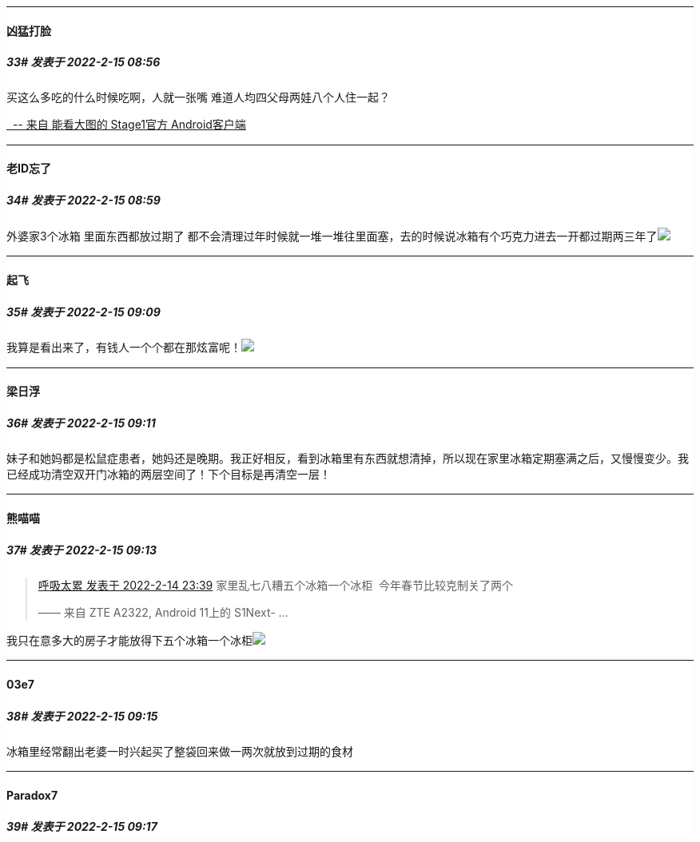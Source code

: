 *****

####  凶猛打脸  
##### 33#       发表于 2022-2-15 08:56

买这么多吃的什么时候吃啊，人就一张嘴
难道人均四父母两娃八个人住一起？

[  -- 来自 能看大图的 Stage1官方 Android客户端](https://www.coolapk.com/apk/140634)

*****

####  老ID忘了  
##### 34#       发表于 2022-2-15 08:59

外婆家3个冰箱 里面东西都放过期了 都不会清理过年时候就一堆一堆往里面塞，去的时候说冰箱有个巧克力进去一开都过期两三年了<img src="https://static.saraba1st.com/image/smiley/face2017/037.png" referrerpolicy="no-referrer">

*****

####  起飞  
##### 35#       发表于 2022-2-15 09:09

我算是看出来了，有钱人一个个都在那炫富呢！<img src="https://static.saraba1st.com/image/smiley/face2017/105.png" referrerpolicy="no-referrer">

*****

####  梁日浮  
##### 36#       发表于 2022-2-15 09:11

妹子和她妈都是松鼠症患者，她妈还是晚期。我正好相反，看到冰箱里有东西就想清掉，所以现在家里冰箱定期塞满之后，又慢慢变少。我已经成功清空双开门冰箱的两层空间了！下个目标是再清空一层！

*****

####  熊喵喵  
##### 37#       发表于 2022-2-15 09:13

<blockquote><a href="httphttps://bbs.saraba1st.com/2b/forum.php?mod=redirect&amp;goto=findpost&amp;pid=54689717&amp;ptid=2052592" target="_blank">呼吸太累 发表于 2022-2-14 23:39</a>
家里乱七八糟五个冰箱一个冰柜  今年春节比较克制关了两个

—— 来自 ZTE A2322, Android 11上的 S1Next- ...</blockquote>
我只在意多大的房子才能放得下五个冰箱一个冰柜<img src="https://static.saraba1st.com/image/smiley/face2017/105.png" referrerpolicy="no-referrer">

*****

####  03e7  
##### 38#       发表于 2022-2-15 09:15

冰箱里经常翻出老婆一时兴起买了整袋回来做一两次就放到过期的食材

*****

####  Paradox7  
##### 39#       发表于 2022-2-15 09:17
